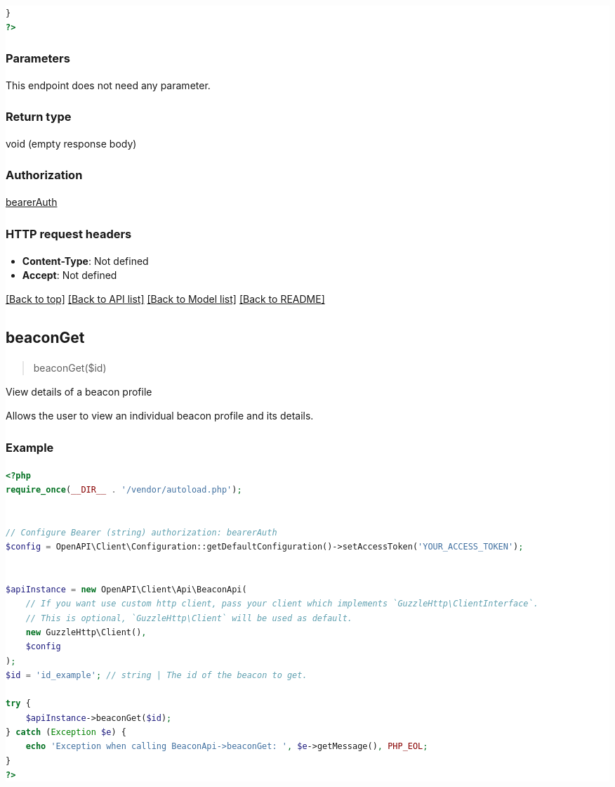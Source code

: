 ```php
}
?>
```

### Parameters

This endpoint does not need any parameter.

### Return type

void (empty response body)

### Authorization

[bearerAuth](../../README.md#bearerAuth)

### HTTP request headers

- **Content-Type**: Not defined
- **Accept**: Not defined

[[Back to top]](#) [[Back to API list]](../../README.md#documentation-for-api-endpoints)
[[Back to Model list]](../../README.md#documentation-for-models)
[[Back to README]](../../README.md)


## beaconGet

> beaconGet($id)

View details of a beacon profile

Allows the user to view an individual beacon profile and its details.

### Example

```php
<?php
require_once(__DIR__ . '/vendor/autoload.php');


// Configure Bearer (string) authorization: bearerAuth
$config = OpenAPI\Client\Configuration::getDefaultConfiguration()->setAccessToken('YOUR_ACCESS_TOKEN');


$apiInstance = new OpenAPI\Client\Api\BeaconApi(
    // If you want use custom http client, pass your client which implements `GuzzleHttp\ClientInterface`.
    // This is optional, `GuzzleHttp\Client` will be used as default.
    new GuzzleHttp\Client(),
    $config
);
$id = 'id_example'; // string | The id of the beacon to get.

try {
    $apiInstance->beaconGet($id);
} catch (Exception $e) {
    echo 'Exception when calling BeaconApi->beaconGet: ', $e->getMessage(), PHP_EOL;
}
?>
```
